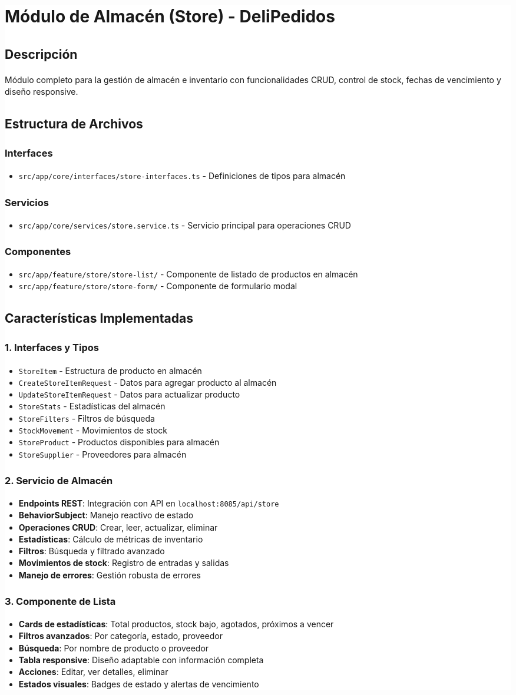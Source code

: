 # Módulo de Almacén (Store) - DeliPedidos

## Descripción
Módulo completo para la gestión de almacén e inventario con funcionalidades CRUD, control de stock, fechas de vencimiento y diseño responsive.

## Estructura de Archivos

### Interfaces
- `src/app/core/interfaces/store-interfaces.ts` - Definiciones de tipos para almacén

### Servicios
- `src/app/core/services/store.service.ts` - Servicio principal para operaciones CRUD

### Componentes
- `src/app/feature/store/store-list/` - Componente de listado de productos en almacén
- `src/app/feature/store/store-form/` - Componente de formulario modal

## Características Implementadas

### 1. Interfaces y Tipos
- `StoreItem` - Estructura de producto en almacén
- `CreateStoreItemRequest` - Datos para agregar producto al almacén
- `UpdateStoreItemRequest` - Datos para actualizar producto
- `StoreStats` - Estadísticas del almacén
- `StoreFilters` - Filtros de búsqueda
- `StockMovement` - Movimientos de stock
- `StoreProduct` - Productos disponibles para almacén
- `StoreSupplier` - Proveedores para almacén

### 2. Servicio de Almacén
- **Endpoints REST**: Integración con API en `localhost:8085/api/store`
- **BehaviorSubject**: Manejo reactivo de estado
- **Operaciones CRUD**: Crear, leer, actualizar, eliminar
- **Estadísticas**: Cálculo de métricas de inventario
- **Filtros**: Búsqueda y filtrado avanzado
- **Movimientos de stock**: Registro de entradas y salidas
- **Manejo de errores**: Gestión robusta de errores

### 3. Componente de Lista
- **Cards de estadísticas**: Total productos, stock bajo, agotados, próximos a vencer
- **Filtros avanzados**: Por categoría, estado, proveedor
- **Búsqueda**: Por nombre de producto o proveedor
- **Tabla responsive**: Diseño adaptable con información completa
- **Acciones**: Editar, ver detalles, eliminar
- **Estados visuales**: Badges de estado y alertas de vencimiento
